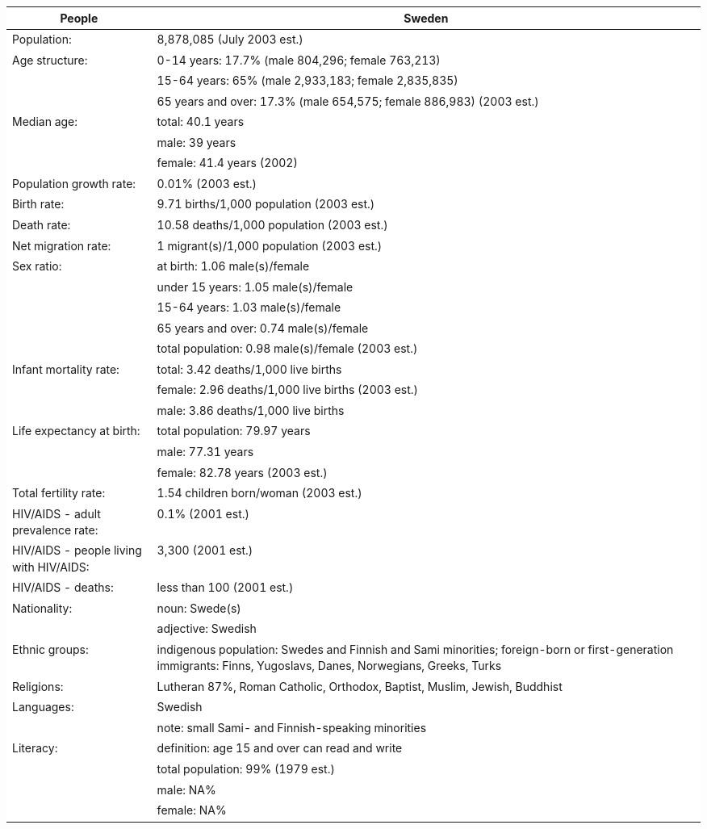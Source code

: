 | People | Sweden |
| --- | --- |
| Population: | 8,878,085 (July 2003 est.) |
| Age structure: | 0-14 years: 17.7% (male 804,296; female 763,213) |
| | 15-64 years: 65% (male 2,933,183; female 2,835,835) |
| | 65 years and over: 17.3% (male 654,575; female 886,983) (2003 est.) |
| Median age: | total: 40.1 years |
| | male: 39 years |
| | female: 41.4 years (2002) |
| Population growth rate: | 0.01% (2003 est.) |
| Birth rate: | 9.71 births/1,000 population (2003 est.) |
| Death rate: | 10.58 deaths/1,000 population (2003 est.) |
| Net migration rate: | 1 migrant(s)/1,000 population (2003 est.) |
| Sex ratio: | at birth: 1.06 male(s)/female |
| | under 15 years: 1.05 male(s)/female |
| | 15-64 years: 1.03 male(s)/female |
| | 65 years and over: 0.74 male(s)/female |
| | total population: 0.98 male(s)/female (2003 est.) |
| Infant mortality rate: | total: 3.42 deaths/1,000 live births |
| | female: 2.96 deaths/1,000 live births (2003 est.) |
| | male: 3.86 deaths/1,000 live births |
| Life expectancy at birth: | total population: 79.97 years |
| | male: 77.31 years |
| | female: 82.78 years (2003 est.) |
| Total fertility rate: | 1.54 children born/woman (2003 est.) |
| HIV/AIDS - adult prevalence rate: | 0.1% (2001 est.) |
| HIV/AIDS - people living with HIV/AIDS: | 3,300 (2001 est.) |
| HIV/AIDS - deaths: | less than 100 (2001 est.) |
| Nationality: | noun: Swede(s) |
| | adjective: Swedish |
| Ethnic groups: | indigenous population: Swedes and Finnish and Sami minorities; foreign-born or first-generation immigrants: Finns, Yugoslavs, Danes, Norwegians, Greeks, Turks |
| Religions: | Lutheran 87%, Roman Catholic, Orthodox, Baptist, Muslim, Jewish, Buddhist |
| Languages: | Swedish |
| | note: small Sami- and Finnish-speaking minorities |
| Literacy: | definition: age 15 and over can read and write |
| | total population: 99% (1979 est.) |
| | male: NA% |
| | female: NA% |
